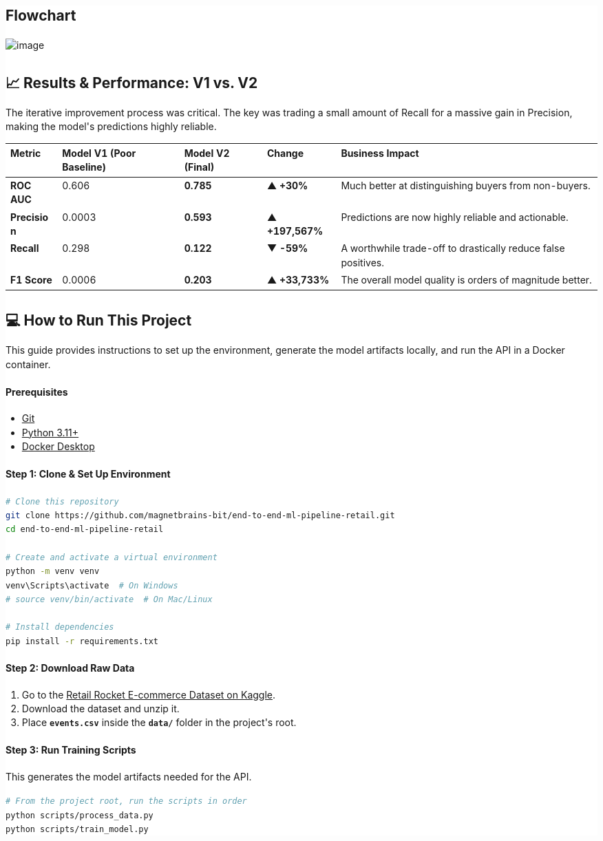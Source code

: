 ## Flowchart

![image](https://github.com/user-attachments/assets/37a6ecd5-d19b-4484-822a-00661a0fe804)

## 📈 Results & Performance: V1 vs. V2
The iterative improvement process was critical. The key was trading a small amount of Recall for a massive gain in Precision, making the model's predictions highly reliable.

| Metric | Model V1 (Poor Baseline) | Model V2 (Final) | Change | Business Impact |
| :--- | :--- | :--- | :--- | :--- |
| **ROC AUC** | 0.606 | **0.785** | ▲ **+30%** | Much better at distinguishing buyers from non-buyers. |
| **Precision** | 0.0003 | **0.593** | ▲ **+197,567%** | Predictions are now highly reliable and actionable. |
| **Recall** | 0.298 | **0.122** | ▼ **-59%** | A worthwhile trade-off to drastically reduce false positives. |
| **F1 Score** | 0.0006 | **0.203** | ▲ **+33,733%** | The overall model quality is orders of magnitude better. |

## 💻 How to Run This Project

This guide provides instructions to set up the environment, generate the model artifacts locally, and run the API in a Docker container.

#### Prerequisites
- [Git](https://git-scm.com/downloads)
- [Python 3.11+](https://www.python.org/downloads/)
- [Docker Desktop](https://www.docker.com/products/docker-desktop/)

#### Step 1: Clone & Set Up Environment
```bash
# Clone this repository
git clone https://github.com/magnetbrains-bit/end-to-end-ml-pipeline-retail.git
cd end-to-end-ml-pipeline-retail

# Create and activate a virtual environment
python -m venv venv
venv\Scripts\activate  # On Windows
# source venv/bin/activate  # On Mac/Linux

# Install dependencies
pip install -r requirements.txt
```

#### Step 2: Download Raw Data
1.  Go to the [Retail Rocket E-commerce Dataset on Kaggle](https://www.kaggle.com/datasets/retailrocket/ecommerce-dataset).
2.  Download the dataset and unzip it.
3.  Place **`events.csv`** inside the **`data/`** folder in the project's root.

#### Step 3: Run Training Scripts
This generates the model artifacts needed for the API.
```bash
# From the project root, run the scripts in order
python scripts/process_data.py
python scripts/train_model.py
```
